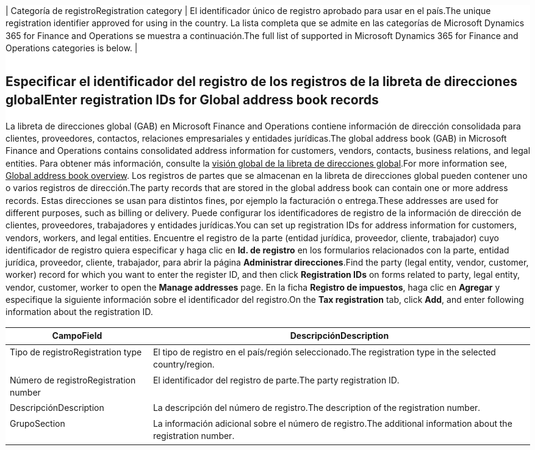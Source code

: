 | <span data-ttu-id="d4933-146">Categoría de registro</span><span class="sxs-lookup"><span data-stu-id="d4933-146">Registration category</span></span> | <span data-ttu-id="d4933-147">El identificador único de registro aprobado para usar en el país.</span><span class="sxs-lookup"><span data-stu-id="d4933-147">The unique registration identifier approved for using in the country.</span></span> <span data-ttu-id="d4933-148">La lista completa que se admite en las categorías de Microsoft Dynamics 365 for Finance and Operations se muestra a continuación.</span><span class="sxs-lookup"><span data-stu-id="d4933-148">The full list of supported in Microsoft Dynamics 365 for Finance and Operations categories is below.</span></span> |

## <a name="enter-registration-ids-for-global-address-book-records"></a><span data-ttu-id="d4933-149">Especificar el identificador del registro de los registros de la libreta de direcciones global</span><span class="sxs-lookup"><span data-stu-id="d4933-149">Enter registration IDs for Global address book records</span></span>

<span data-ttu-id="d4933-150">La libreta de direcciones global (GAB) en Microsoft Finance and Operations contiene información de dirección consolidada para clientes, proveedores, contactos, relaciones empresariales y entidades jurídicas.</span><span class="sxs-lookup"><span data-stu-id="d4933-150">The global address book (GAB) in Microsoft Finance and Operations contains consolidated address information for customers, vendors, contacts, business relations, and legal entities.</span></span> <span data-ttu-id="d4933-151">Para obtener más información, consulte la [visión global de la libreta de direcciones global](../../fin-and-ops/organization-administration/overview-global-address-book.md).</span><span class="sxs-lookup"><span data-stu-id="d4933-151">For more information see, [Global address book overview](../../fin-and-ops/organization-administration/overview-global-address-book.md).</span></span> <span data-ttu-id="d4933-152">Los registros de partes que se almacenan en la libreta de direcciones global pueden contener uno o varios registros de dirección.</span><span class="sxs-lookup"><span data-stu-id="d4933-152">The party records that are stored in the global address book can contain one or more address records.</span></span> <span data-ttu-id="d4933-153">Estas direcciones se usan para distintos fines, por ejemplo la facturación o entrega.</span><span class="sxs-lookup"><span data-stu-id="d4933-153">These addresses are used for different purposes, such as billing or delivery.</span></span> <span data-ttu-id="d4933-154">Puede configurar los identificadores de registro de la información de dirección de clientes, proveedores, trabajadores y entidades jurídicas.</span><span class="sxs-lookup"><span data-stu-id="d4933-154">You can set up registration IDs for address information for customers, vendors, workers, and legal entities.</span></span> <span data-ttu-id="d4933-155">Encuentre el registro de la parte (entidad jurídica, proveedor, cliente, trabajador) cuyo identificador de registro quiera especificar y haga clic en **Id. de registro** en los formularios relacionados con la parte, entidad jurídica, proveedor, cliente, trabajador, para abrir la página **Administrar direcciones**.</span><span class="sxs-lookup"><span data-stu-id="d4933-155">Find the party (legal entity, vendor, customer, worker) record for which you want to enter the register ID, and then click **Registration IDs** on forms related to party, legal entity, vendor, customer, worker to open the **Manage addresses** page.</span></span> <span data-ttu-id="d4933-156">En la ficha **Registro de impuestos**, haga clic en **Agregar** y especifique la siguiente información sobre el identificador del registro.</span><span class="sxs-lookup"><span data-stu-id="d4933-156">On the **Tax registration** tab, click **Add**, and enter following information about the registration ID.</span></span>


|<span data-ttu-id="d4933-157">Campo</span><span class="sxs-lookup"><span data-stu-id="d4933-157">Field</span></span>                |<span data-ttu-id="d4933-158">Descripción</span><span class="sxs-lookup"><span data-stu-id="d4933-158">Description</span></span>                                                |
|---------------------|-----------------------------------------------------------|
| <span data-ttu-id="d4933-159">Tipo de registro</span><span class="sxs-lookup"><span data-stu-id="d4933-159">Registration type</span></span>   | <span data-ttu-id="d4933-160">El tipo de registro en el país/región seleccionado.</span><span class="sxs-lookup"><span data-stu-id="d4933-160">The registration type in the selected country/region.</span></span>     |
| <span data-ttu-id="d4933-161">Número de registro</span><span class="sxs-lookup"><span data-stu-id="d4933-161">Registration number</span></span> | <span data-ttu-id="d4933-162">El identificador del registro de parte.</span><span class="sxs-lookup"><span data-stu-id="d4933-162">The party registration ID.</span></span>                                |
| <span data-ttu-id="d4933-163">Descripción</span><span class="sxs-lookup"><span data-stu-id="d4933-163">Description</span></span>         | <span data-ttu-id="d4933-164">La descripción del número de registro.</span><span class="sxs-lookup"><span data-stu-id="d4933-164">The description of the registration number.</span></span>               |
| <span data-ttu-id="d4933-165">Grupo</span><span class="sxs-lookup"><span data-stu-id="d4933-165">Section</span></span>             | <span data-ttu-id="d4933-166">La información adicional sobre el número de registro.</span><span class="sxs-lookup"><span data-stu-id="d4933-166">The additional information about the registration number.</span></span> |
